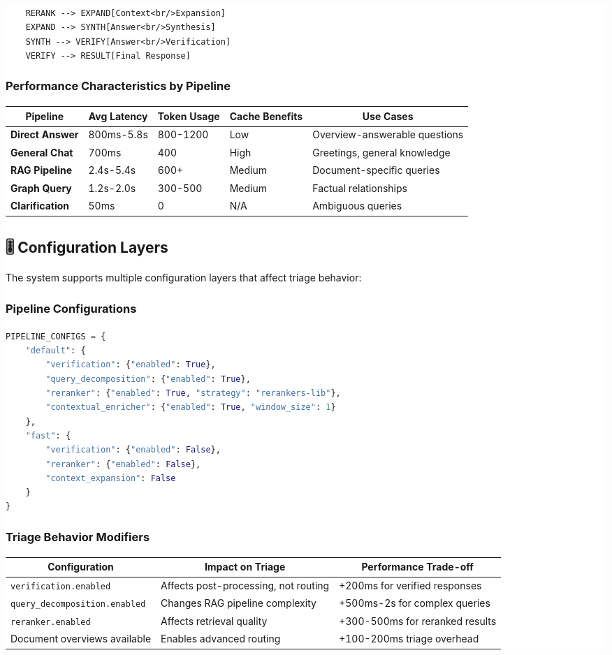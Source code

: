 ```mermaid
    RERANK --> EXPAND[Context<br/>Expansion]
    EXPAND --> SYNTH[Answer<br/>Synthesis]
    SYNTH --> VERIFY[Answer<br/>Verification]
    VERIFY --> RESULT[Final Response]
```

### **Performance Characteristics by Pipeline**

| Pipeline | Avg Latency | Token Usage | Cache Benefits | Use Cases |
|----------|-------------|-------------|----------------|-----------|
| **Direct Answer** | 800ms-5.8s | 800-1200 | Low | Overview-answerable questions |
| **General Chat** | 700ms | 400 | High | Greetings, general knowledge |
| **RAG Pipeline** | 2.4s-5.4s | 600+ | Medium | Document-specific queries |
| **Graph Query** | 1.2s-2.0s | 300-500 | Medium | Factual relationships |
| **Clarification** | 50ms | 0 | N/A | Ambiguous queries |

## 🎚️ **Configuration Layers**

The system supports multiple configuration layers that affect triage behavior:

### **Pipeline Configurations**

```python
PIPELINE_CONFIGS = {
    "default": {
        "verification": {"enabled": True},
        "query_decomposition": {"enabled": True},
        "reranker": {"enabled": True, "strategy": "rerankers-lib"},
        "contextual_enricher": {"enabled": True, "window_size": 1}
    },
    "fast": {
        "verification": {"enabled": False},
        "reranker": {"enabled": False},
        "context_expansion": False
    }
}
```

### **Triage Behavior Modifiers**

| Configuration | Impact on Triage | Performance Trade-off |
|---------------|-------------------|----------------------|
| `verification.enabled` | Affects post-processing, not routing | +200ms for verified responses |
| `query_decomposition.enabled` | Changes RAG pipeline complexity | +500ms-2s for complex queries |
| `reranker.enabled` | Affects retrieval quality | +300-500ms for reranked results |
| Document overviews available | Enables advanced routing | +100-200ms triage overhead |
